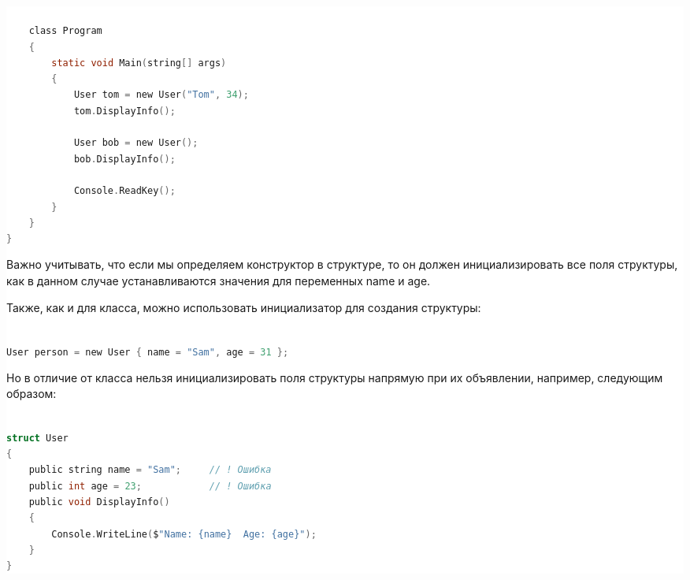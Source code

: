 ```c
 
    class Program
    {
        static void Main(string[] args)
        {
            User tom = new User("Tom", 34);
            tom.DisplayInfo();
 
            User bob = new User();
            bob.DisplayInfo();
             
            Console.ReadKey();
        }
    }
}

```
Важно учитывать, что если мы определяем конструктор в структуре, то он должен инициализировать все поля структуры, как в данном случае устанавливаются значения для переменных name и age.

Также, как и для класса, можно использовать инициализатор для создания структуры:
```c

User person = new User { name = "Sam", age = 31 };

```
Но в отличие от класса нельзя инициализировать поля структуры напрямую при их объявлении, например, следующим образом:
```c

struct User
{
    public string name = "Sam";     // ! Ошибка
    public int age = 23;            // ! Ошибка
    public void DisplayInfo()
    {
        Console.WriteLine($"Name: {name}  Age: {age}");
    }
}

```